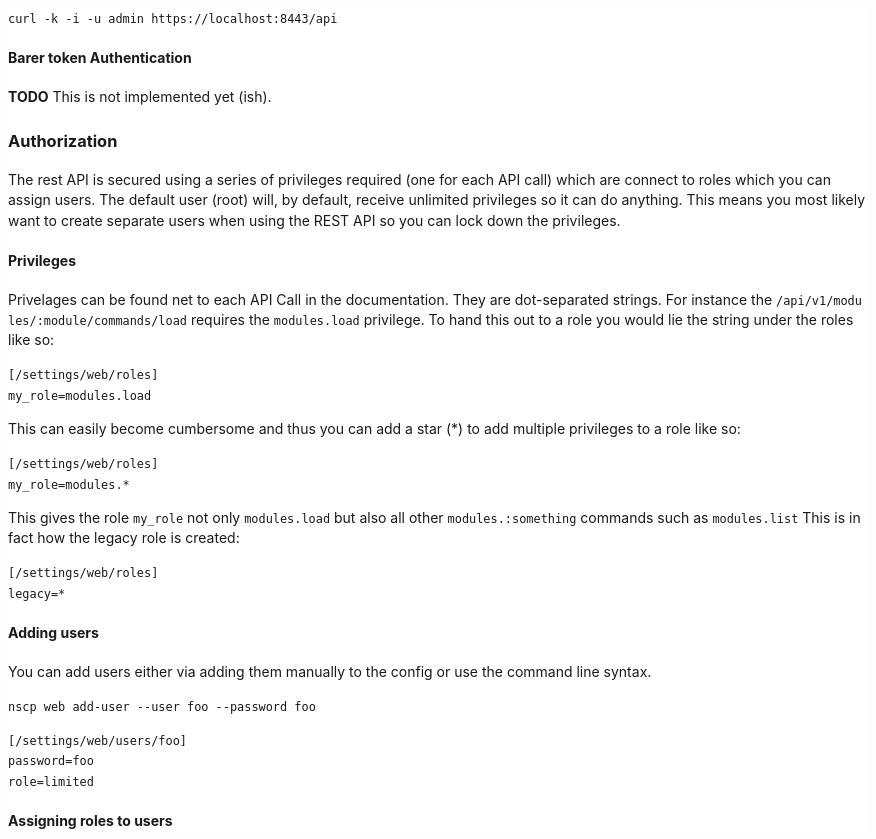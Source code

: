 ```
curl -k -i -u admin https://localhost:8443/api
```

#### Barer token Authentication

**TODO** This is not implemented yet (ish).

### Authorization

The rest API is secured using a series of privileges required (one for each API call) which are connect to roles which you can assign users.
The default user (root) will, by default, receive unlimited privileges so it can do anything.
This means you most likely want to create separate users when using the REST API so you can lock down the privileges.

#### Privileges

Privelages can be found net to each API Call in the documentation. They are dot-separated strings.
For instance the `/api/v1/modules/:module/commands/load` requires the `modules.load` privilege.
To hand this out to a role you would lie the string under the roles like so:

```
[/settings/web/roles]
my_role=modules.load
```

This can easily become cumbersome and thus you can add a star (*) to add multiple privileges to a role like so:

```
[/settings/web/roles]
my_role=modules.*
```

This gives the role `my_role` not only `modules.load` but also all other `modules.:something` commands such as `modules.list`
This is in fact how the legacy role is created:

```
[/settings/web/roles]
legacy=*
```

#### Adding users

You can add users either via adding them manually to the config or use the command line syntax.

```
nscp web add-user --user foo --password foo
```

```
[/settings/web/users/foo]
password=foo
role=limited
```

#### Assigning roles to users
